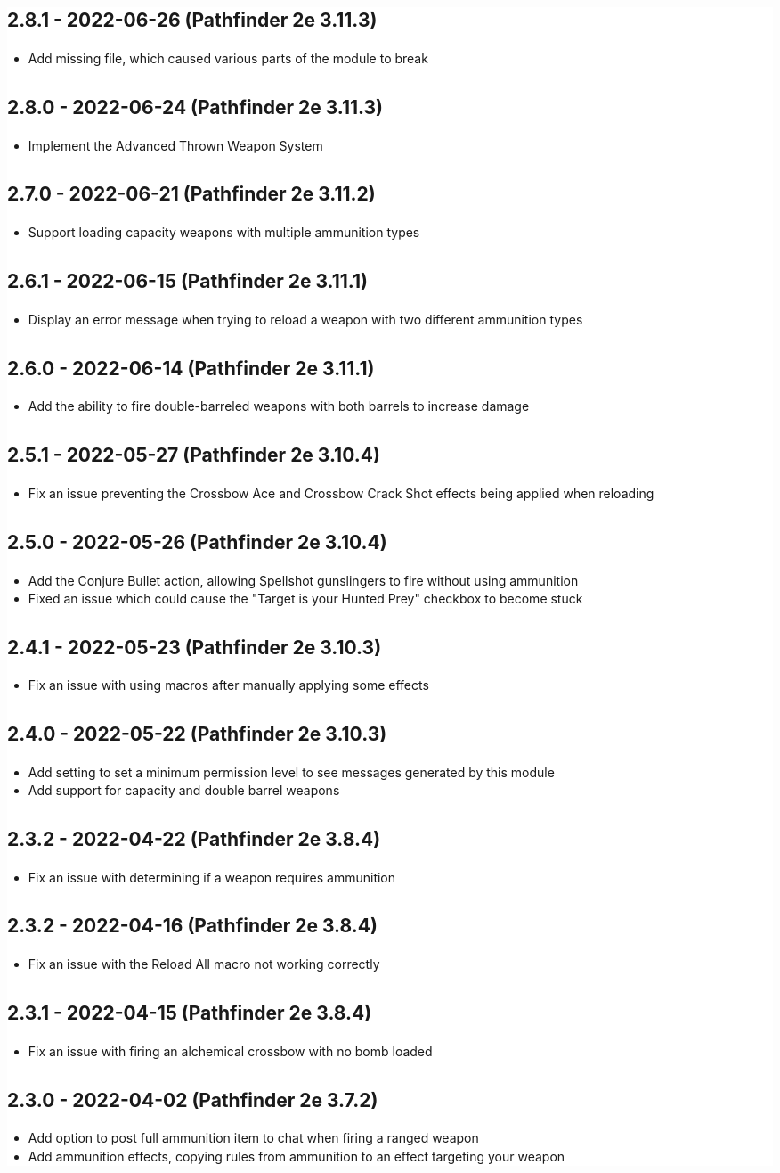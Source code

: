## 2.8.1 - 2022-06-26 (Pathfinder 2e 3.11.3)
- Add missing file, which caused various parts of the module to break

## 2.8.0 - 2022-06-24 (Pathfinder 2e 3.11.3)
- Implement the Advanced Thrown Weapon System

## 2.7.0 - 2022-06-21 (Pathfinder 2e 3.11.2)
- Support loading capacity weapons with multiple ammunition types

## 2.6.1 - 2022-06-15 (Pathfinder 2e 3.11.1)
- Display an error message when trying to reload a weapon with two different ammunition types

## 2.6.0 - 2022-06-14 (Pathfinder 2e 3.11.1)
- Add the ability to fire double-barreled weapons with both barrels to increase damage 

## 2.5.1 - 2022-05-27 (Pathfinder 2e 3.10.4)
- Fix an issue preventing the Crossbow Ace and Crossbow Crack Shot effects being applied when reloading

## 2.5.0 - 2022-05-26 (Pathfinder 2e 3.10.4)
- Add the Conjure Bullet action, allowing Spellshot gunslingers to fire without using ammunition
- Fixed an issue which could cause the "Target is your Hunted Prey" checkbox to become stuck

## 2.4.1 - 2022-05-23 (Pathfinder 2e 3.10.3)
- Fix an issue with using macros after manually applying some effects

## 2.4.0 - 2022-05-22 (Pathfinder 2e 3.10.3)
- Add setting to set a minimum permission level to see messages generated by this module
- Add support for capacity and double barrel weapons

## 2.3.2 - 2022-04-22 (Pathfinder 2e 3.8.4)
- Fix an issue with determining if a weapon requires ammunition

## 2.3.2 - 2022-04-16 (Pathfinder 2e 3.8.4)
- Fix an issue with the Reload All macro not working correctly

## 2.3.1 - 2022-04-15 (Pathfinder 2e 3.8.4)
- Fix an issue with firing an alchemical crossbow with no bomb loaded

## 2.3.0 - 2022-04-02 (Pathfinder 2e 3.7.2)
- Add option to post full ammunition item to chat when firing a ranged weapon
- Add ammunition effects, copying rules from ammunition to an effect targeting your weapon
